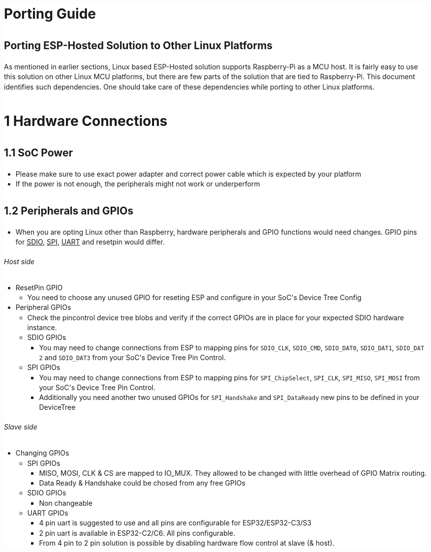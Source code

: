 # Porting Guide

## Porting ESP-Hosted Solution to Other Linux Platforms
As mentioned in earlier sections, Linux based ESP-Hosted solution supports Raspberry-Pi as a MCU host. It is fairly easy to use this solution on other Linux MCU platforms, but there are few parts of the solution that are tied to Raspberry-Pi. This document identifies such dependencies. One should take care of these dependencies while porting to other Linux platforms.

# 1 Hardware Connections

## 1.1 SoC Power
- Please make sure to use exact power adapter and correct power cable which is expected by your platform
- If the power is not enough, the peripherals might not work or underperform

## 1.2 Peripherals and GPIOs

- When you are opting Linux other than Raspberry, hardware peripherals and GPIO functions would need changes. GPIO pins for [SDIO](setup.md), [SPI](setup.md), [UART](setup.md) and resetpin would differ.

###### Host side
- ResetPin GPIO
	- You need to choose any unused GPIO for reseting ESP and configure in your SoC's Device Tree Config
- Peripheral GPIOs
	- Check the pincontrol device tree blobs and verify if the correct GPIOs are in place for your expected SDIO hardware instance.
	- SDIO GPIOs
		- You may need to change connections from ESP to mapping pins for `SDIO_CLK`, `SDIO_CMD`, `SDIO_DAT0`, `SDIO_DAT1`, `SDIO_DAT2` and `SDIO_DAT3` from your SoC's Device Tree Pin Control.
	- SPI GPIOs
		- You may need to change connections from ESP to mapping pins for `SPI_ChipSelect`, `SPI_CLK`, `SPI_MISO`, `SPI_MOSI` from your SoC's Device Tree Pin Control.
		- Additionally you need another two unused GPIOs for `SPI_Handshake` and `SPI_DataReady` new pins to be defined in your DeviceTree

###### Slave side
- Changing GPIOs
	- SPI GPIOs
		- MISO, MOSI, CLK & CS are mapped to IO_MUX. They allowed to be changed with little overhead of GPIO Matrix routing.
		- Data Ready & Handshake could be chosed from any free GPIOs
	- SDIO GPIOs
		- Non changeable
	- UART GPIOs
		- 4 pin uart is suggested to use and all pins are configurable for ESP32/ESP32-C3/S3
		- 2 pin uart is available in ESP32-C2/C6. All pins configurable.
		- From 4 pin to 2 pin solution is possible by disabling hardware flow control at slave (& host).
